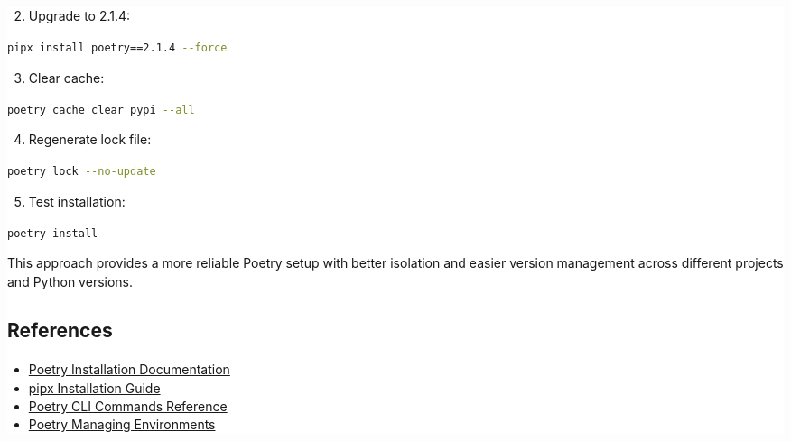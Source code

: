2. Upgrade to 2.1.4:
```bash
pipx install poetry==2.1.4 --force
```

3. Clear cache:
```bash
poetry cache clear pypi --all
```

4. Regenerate lock file:
```bash
poetry lock --no-update
```

5. Test installation:
```bash
poetry install
```

This approach provides a more reliable Poetry setup with better isolation and easier version management across different projects and Python versions.

## References

- [Poetry Installation Documentation](https://python-poetry.org/docs/#installation)
- [pipx Installation Guide](https://pipx.pypa.io/stable/installation/)
- [Poetry CLI Commands Reference](https://python-poetry.org/docs/cli/)
- [Poetry Managing Environments](https://python-poetry.org/docs/managing-environments/)